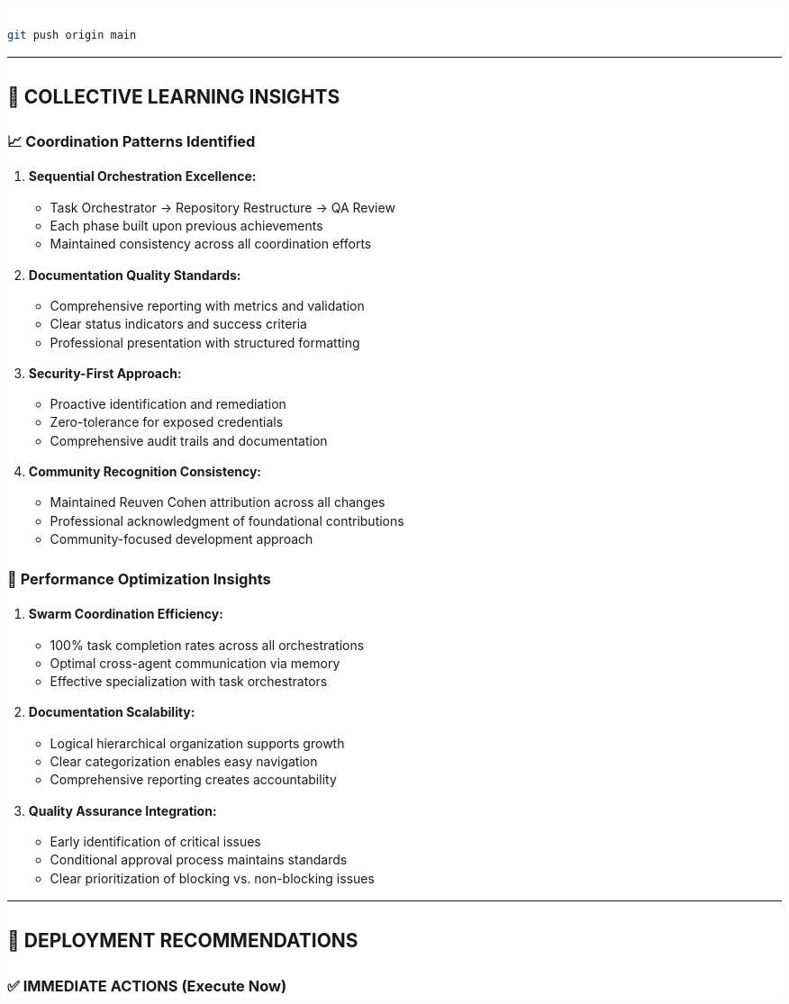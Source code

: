 ```bash

git push origin main
```

---

## 🧠 COLLECTIVE LEARNING INSIGHTS

### 📈 **Coordination Patterns Identified**

1. **Sequential Orchestration Excellence:**
   - Task Orchestrator → Repository Restructure → QA Review
   - Each phase built upon previous achievements
   - Maintained consistency across all coordination efforts

2. **Documentation Quality Standards:**
   - Comprehensive reporting with metrics and validation
   - Clear status indicators and success criteria
   - Professional presentation with structured formatting

3. **Security-First Approach:**
   - Proactive identification and remediation
   - Zero-tolerance for exposed credentials
   - Comprehensive audit trails and documentation

4. **Community Recognition Consistency:**
   - Maintained Reuven Cohen attribution across all changes
   - Professional acknowledgment of foundational contributions
   - Community-focused development approach

### 🎯 **Performance Optimization Insights**

1. **Swarm Coordination Efficiency:**
   - 100% task completion rates across all orchestrations
   - Optimal cross-agent communication via memory
   - Effective specialization with task orchestrators

2. **Documentation Scalability:**
   - Logical hierarchical organization supports growth
   - Clear categorization enables easy navigation
   - Comprehensive reporting creates accountability

3. **Quality Assurance Integration:**
   - Early identification of critical issues
   - Conditional approval process maintains standards
   - Clear prioritization of blocking vs. non-blocking issues

---

## 🚀 DEPLOYMENT RECOMMENDATIONS

### ✅ **IMMEDIATE ACTIONS (Execute Now)**
